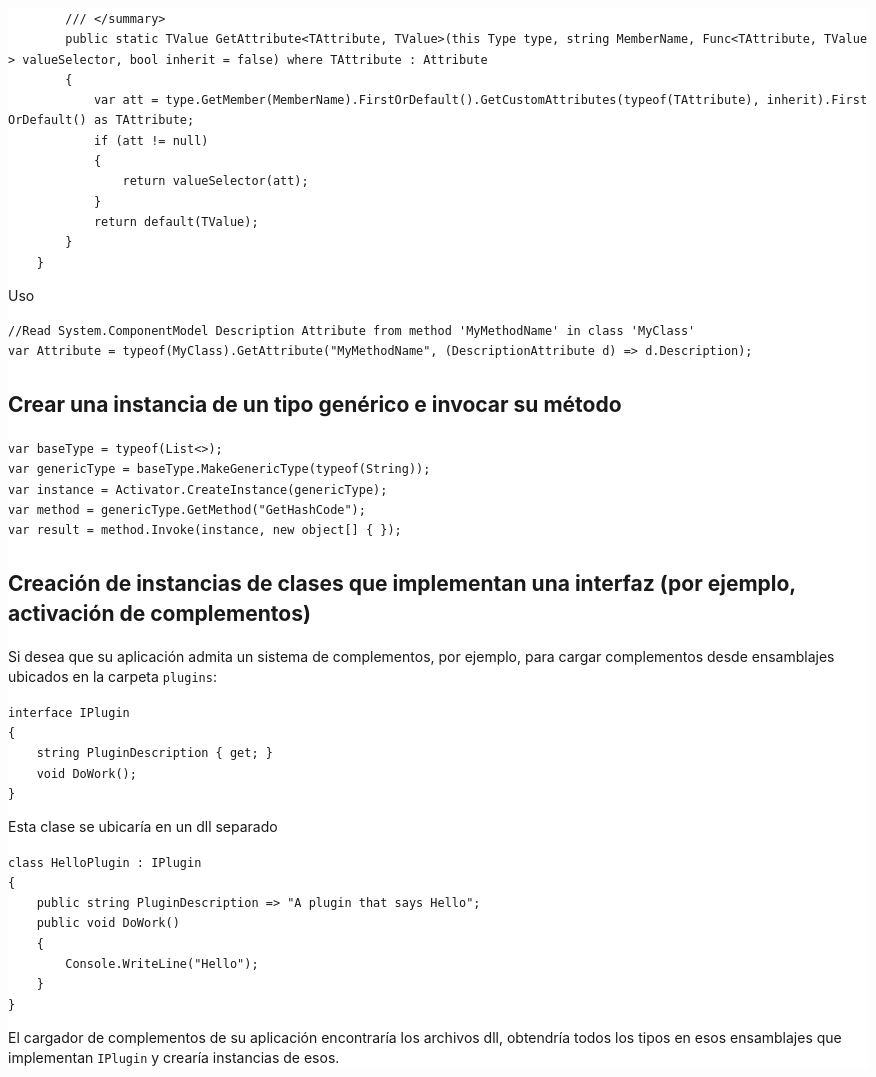             /// </summary>    
            public static TValue GetAttribute<TAttribute, TValue>(this Type type, string MemberName, Func<TAttribute, TValue> valueSelector, bool inherit = false) where TAttribute : Attribute
            {
                var att = type.GetMember(MemberName).FirstOrDefault().GetCustomAttributes(typeof(TAttribute), inherit).FirstOrDefault() as TAttribute;
                if (att != null)
                {
                    return valueSelector(att);
                }
                return default(TValue);
            }
        }

Uso

    //Read System.ComponentModel Description Attribute from method 'MyMethodName' in class 'MyClass'
    var Attribute = typeof(MyClass).GetAttribute("MyMethodName", (DescriptionAttribute d) => d.Description);

## Crear una instancia de un tipo genérico e invocar su método
    var baseType = typeof(List<>);
    var genericType = baseType.MakeGenericType(typeof(String));
    var instance = Activator.CreateInstance(genericType);
    var method = genericType.GetMethod("GetHashCode");
    var result = method.Invoke(instance, new object[] { });

## Creación de instancias de clases que implementan una interfaz (por ejemplo, activación de complementos)
Si desea que su aplicación admita un sistema de complementos, por ejemplo, para cargar complementos desde ensamblajes ubicados en la carpeta `plugins`:
    
    interface IPlugin
    {
        string PluginDescription { get; }
        void DoWork();
    }

Esta clase se ubicaría en un dll separado

    class HelloPlugin : IPlugin
    {
        public string PluginDescription => "A plugin that says Hello";
        public void DoWork()
        {
            Console.WriteLine("Hello");
        }
    }

El cargador de complementos de su aplicación encontraría los archivos dll, obtendría todos los tipos en esos ensamblajes que implementan `IPlugin` y crearía instancias de esos.
